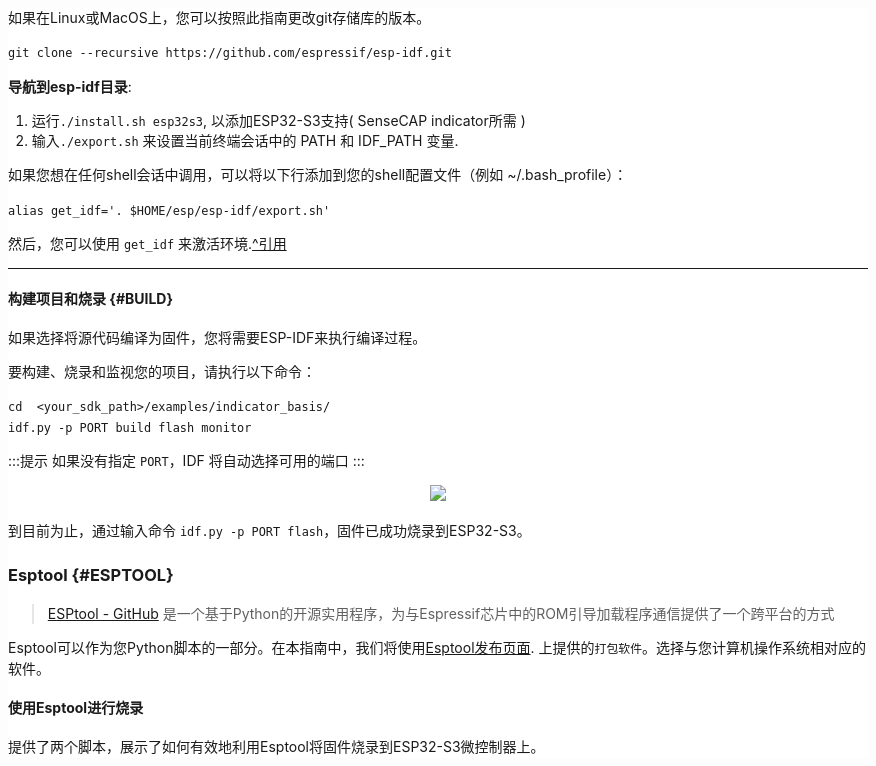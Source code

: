  如果在Linux或MacOS上，您可以按照此指南更改git存储库的版本。

  ```
  git clone --recursive https://github.com/espressif/esp-idf.git
  ```

**导航到esp-idf目录**:
1. 运行`./install.sh esp32s3`, 以添加ESP32-S3支持( SenseCAP indicator所需 )
2. 输入`./export.sh` 来设置当前终端会话中的 PATH 和 IDF_PATH 变量.

如果您想在任何shell会话中调用，可以将以下行添加到您的shell配置文件（例如 ~/.bash_profile）：

```
alias get_idf='. $HOME/esp/esp-idf/export.sh'
```

然后，您可以使用  `get_idf` 来激活环境.[^引用](https://docs.espressif.com/projects/esp-idf/en/latest/esp32/get-started/linux-macos-setup.html#step-4-set-up-the-environment-variables)

</TabItem>
</Tabs>

---

#### 构建项目和烧录 {#BUILD}

如果选择将源代码编译为固件，您将需要ESP-IDF来执行编译过程。


要构建、烧录和监视您的项目，请执行以下命令：

```
cd  <your_sdk_path>/examples/indicator_basis/
idf.py -p PORT build flash monitor
```

:::提示
如果没有指定 `PORT`，IDF 将自动选择可用的端口
:::

<div align="center"><img width={680} src="https://files.seeedstudio.com/wiki/SenseCAP/SenseCAP_Indicator/upgrade.png"/></div>




到目前为止，通过输入命令  `idf.py -p PORT flash`，固件已成功烧录到ESP32-S3。



### **Esptool** {#ESPTOOL}

> [ESPtool - GitHub](https://github.com/espressif/esptool) 是一个基于Python的开源实用程序，为与Espressif芯片中的ROM引导加载程序通信提供了一个跨平台的方式


Esptool可以作为您Python脚本的一部分。在本指南中，我们将使用[Esptool发布页面](https://github.com/espressif/esptool/releases). 上提供的`打包软件`。选择与您计算机操作系统相对应的软件。

#### 使用Esptool进行烧录
提供了两个脚本，展示了如何有效地利用Esptool将固件烧录到ESP32-S3微控制器上。

